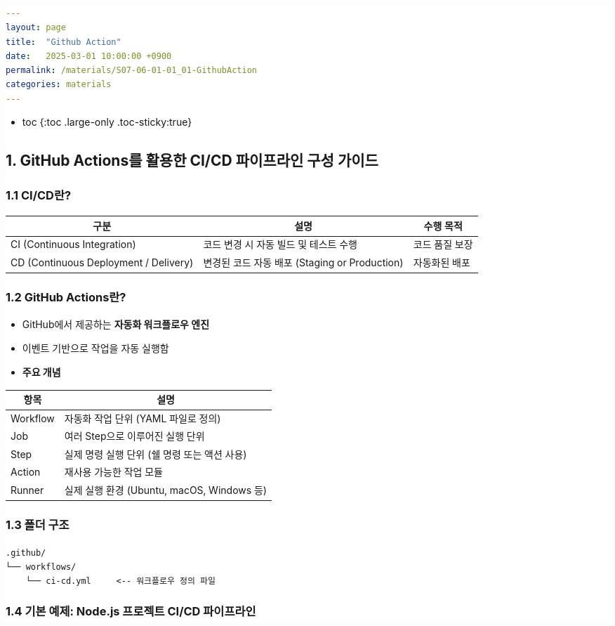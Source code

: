 ```yaml
---
layout: page
title:  "Github Action"
date:   2025-03-01 10:00:00 +0900
permalink: /materials/S07-06-01-01_01-GithubAction
categories: materials
---
```

* toc
{:toc .large-only .toc-sticky:true}



## 1. GitHub Actions를 활용한 CI/CD 파이프라인 구성 가이드

### 1.1 CI/CD란?

| 구분                                  | 설명                                          | 수행 목적      |
|---------------------------------------|-----------------------------------------------|----------------|
| CI (Continuous Integration)           | 코드 변경 시 자동 빌드 및 테스트 수행         | 코드 품질 보장 |
| CD (Continuous Deployment / Delivery) | 변경된 코드 자동 배포 (Staging or Production) | 자동화된 배포  |


### 1.2 GitHub Actions란?

- GitHub에서 제공하는 **자동화 워크플로우 엔진**
- 이벤트 기반으로 작업을 자동 실행함

- **주요 개념**

| 항목     | 설명                                         |
|----------|----------------------------------------------|
| Workflow | 자동화 작업 단위 (YAML 파일로 정의)          |
| Job      | 여러 Step으로 이루어진 실행 단위             |
| Step     | 실제 명령 실행 단위 (쉘 명령 또는 액션 사용) |
| Action   | 재사용 가능한 작업 모듈                      |
| Runner   | 실제 실행 환경 (Ubuntu, macOS, Windows 등)   |



### 1.3 폴더 구조

```plaintext
.github/
└── workflows/
    └── ci-cd.yml     <-- 워크플로우 정의 파일
```


### 1.4 기본 예제: Node.js 프로젝트 CI/CD 파이프라인

